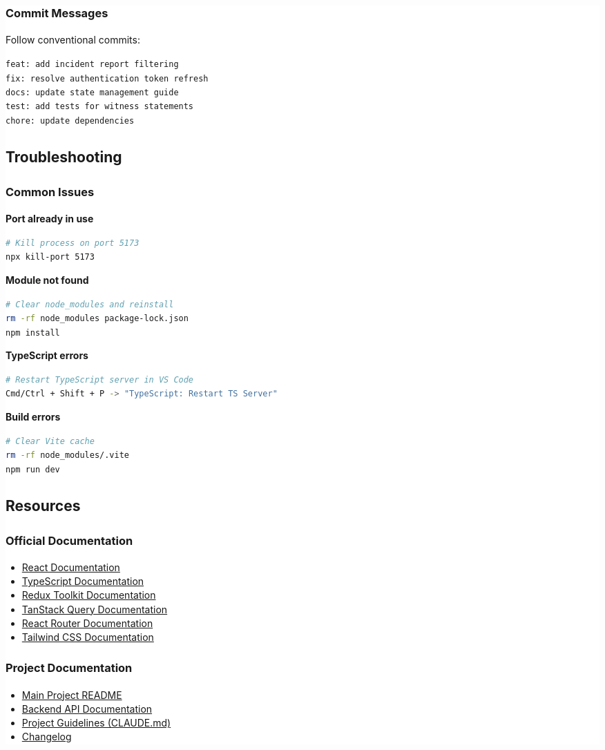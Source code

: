 ### Commit Messages

Follow conventional commits:
```
feat: add incident report filtering
fix: resolve authentication token refresh
docs: update state management guide
test: add tests for witness statements
chore: update dependencies
```

## Troubleshooting

### Common Issues

**Port already in use**
```bash
# Kill process on port 5173
npx kill-port 5173
```

**Module not found**
```bash
# Clear node_modules and reinstall
rm -rf node_modules package-lock.json
npm install
```

**TypeScript errors**
```bash
# Restart TypeScript server in VS Code
Cmd/Ctrl + Shift + P -> "TypeScript: Restart TS Server"
```

**Build errors**
```bash
# Clear Vite cache
rm -rf node_modules/.vite
npm run dev
```

## Resources

### Official Documentation
- [React Documentation](https://react.dev/)
- [TypeScript Documentation](https://www.typescriptlang.org/docs/)
- [Redux Toolkit Documentation](https://redux-toolkit.js.org/)
- [TanStack Query Documentation](https://tanstack.com/query/latest)
- [React Router Documentation](https://reactrouter.com/)
- [Tailwind CSS Documentation](https://tailwindcss.com/)

### Project Documentation
- [Main Project README](../README.md)
- [Backend API Documentation](../backend/README.md)
- [Project Guidelines (CLAUDE.md)](../CLAUDE.md)
- [Changelog](../CHANGELOG.md)
